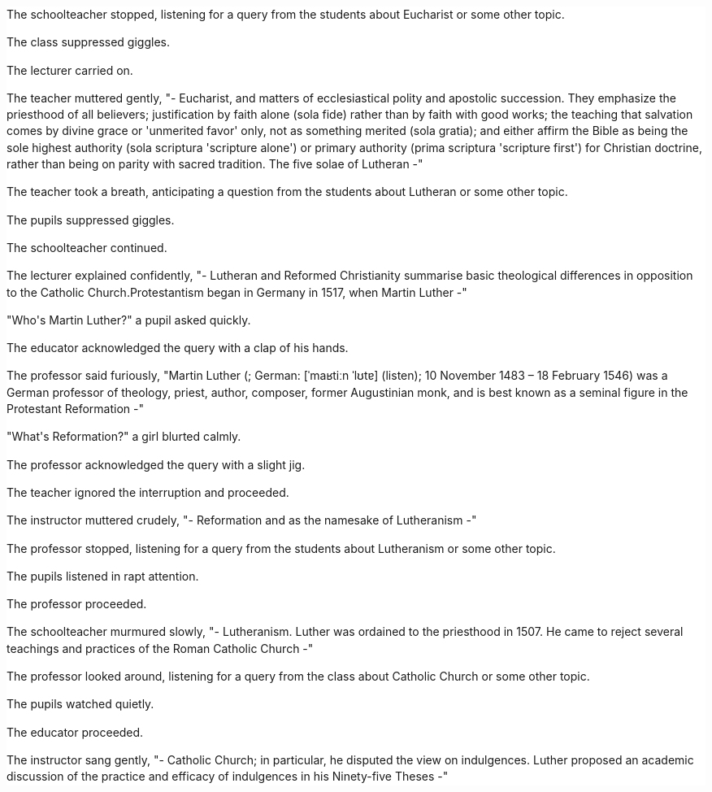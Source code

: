 The schoolteacher stopped, listening for a query from the students about Eucharist or some other topic.

The class suppressed giggles.

The lecturer carried on.

The teacher muttered gently, "- Eucharist, and matters of ecclesiastical polity and apostolic succession. They emphasize the priesthood of all believers; justification by faith alone (sola fide) rather than by faith with good works; the teaching that salvation comes by divine grace or 'unmerited favor' only, not as something merited (sola gratia); and either affirm the Bible as being the sole highest authority (sola scriptura 'scripture alone') or primary authority (prima scriptura 'scripture first') for Christian doctrine, rather than being on parity with sacred tradition. The five solae of Lutheran -"

The teacher took a breath, anticipating a question from the students about Lutheran or some other topic.

The pupils suppressed giggles.

The schoolteacher continued.

The lecturer explained confidently, "- Lutheran and Reformed Christianity summarise basic theological differences in opposition to the Catholic Church.Protestantism began in Germany in 1517, when Martin Luther -"

"Who's Martin Luther?" a pupil asked quickly.

The educator acknowledged the query with a clap of his hands.

The professor said furiously, "Martin Luther (; German: [ˈmaʁtiːn ˈlʊtɐ] (listen); 10 November 1483 – 18 February 1546) was a German professor of theology, priest, author, composer, former Augustinian monk, and is best known as a seminal figure in the Protestant Reformation -"

"What's Reformation?" a girl blurted calmly.

The professor acknowledged the query with a slight jig.

The teacher ignored the interruption and proceeded.

The instructor muttered crudely, "- Reformation and as the namesake of Lutheranism -"

The professor stopped, listening for a query from the students about Lutheranism or some other topic.

The pupils listened in rapt attention.

The professor proceeded.

The schoolteacher murmured slowly, "- Lutheranism. Luther was ordained to the priesthood in 1507. He came to reject several teachings and practices of the Roman Catholic Church -"

The professor looked around, listening for a query from the class about Catholic Church or some other topic.

The pupils watched quietly.

The educator proceeded.

The instructor sang gently, "- Catholic Church; in particular, he disputed the view on indulgences. Luther proposed an academic discussion of the practice and efficacy of indulgences in his Ninety-five Theses -"
